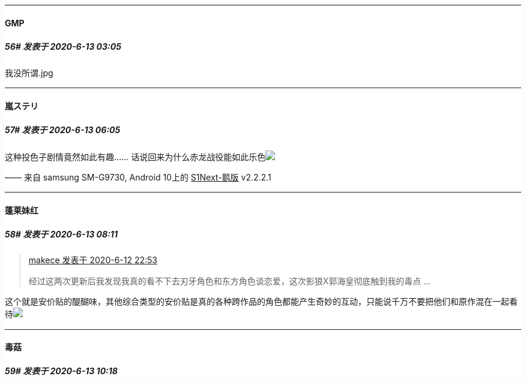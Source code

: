 





-----

####  GMP  
##### 56#       发表于 2020-6-13 03:05




我没所谓.jpg







-----

####  嵐ステリ  
##### 57#       发表于 2020-6-13 06:05




这种投色子剧情竟然如此有趣……
话说回来为什么赤龙战役能如此乐色<img src="https://static.saraba1st.com/image/smiley/face2017/001.png" referrerpolicy="no-referrer">

—— 来自 samsung SM-G9730, Android 10上的 [S1Next-鹅版](https://github.com/ykrank/S1-Next/releases) v2.2.2.1







-----

####  蓬莱妹红  
##### 58#       发表于 2020-6-13 08:11



<blockquote><a href="httphttps://bbs.saraba1st.com/2b/forum.php?mod=redirect&amp;goto=findpost&amp;pid=47783868&amp;ptid=1940397" target="_blank">makece 发表于 2020-6-12 22:53</a>

经过这两次更新后我发现我真的看不下去刃牙角色和东方角色谈恋爱，这次影狼X郭海皇彻底触到我的毒点 ...</blockquote>
这个就是安价贴的醍醐味，其他综合类型的安价贴是真的各种跨作品的角色都能产生奇妙的互动，只能说千万不要把他们和原作混在一起看待<img src="https://static.saraba1st.com/image/smiley/face2017/009.gif" referrerpolicy="no-referrer">







-----

####  毒菇  
##### 59#       发表于 2020-6-13 10:18

